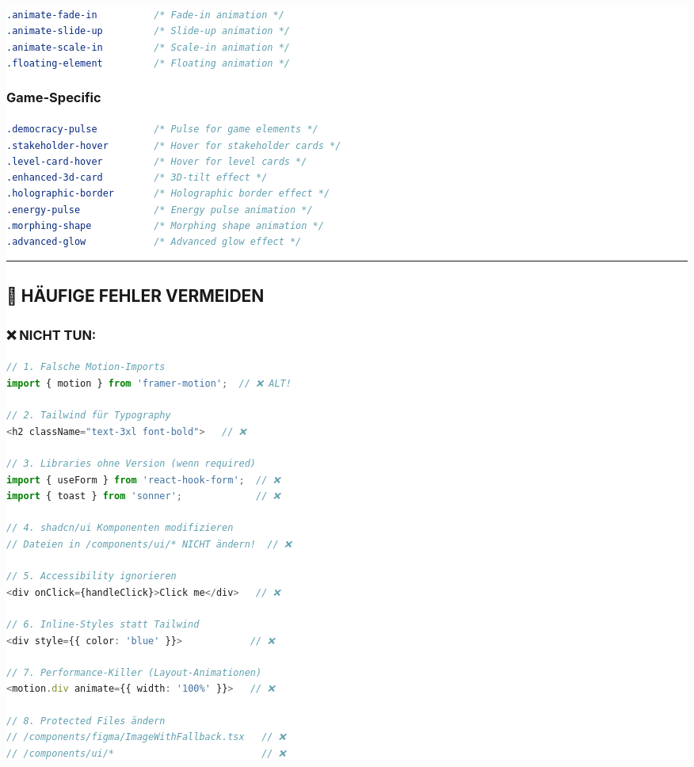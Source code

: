 ```css
.animate-fade-in          /* Fade-in animation */
.animate-slide-up         /* Slide-up animation */
.animate-scale-in         /* Scale-in animation */
.floating-element         /* Floating animation */
```

### Game-Specific

```css
.democracy-pulse          /* Pulse for game elements */
.stakeholder-hover        /* Hover for stakeholder cards */
.level-card-hover         /* Hover for level cards */
.enhanced-3d-card         /* 3D-tilt effect */
.holographic-border       /* Holographic border effect */
.energy-pulse             /* Energy pulse animation */
.morphing-shape           /* Morphing shape animation */
.advanced-glow            /* Advanced glow effect */
```

---

## 🚨 HÄUFIGE FEHLER VERMEIDEN

### ❌ NICHT TUN:

```typescript
// 1. Falsche Motion-Imports
import { motion } from 'framer-motion';  // ❌ ALT!

// 2. Tailwind für Typography
<h2 className="text-3xl font-bold">   // ❌

// 3. Libraries ohne Version (wenn required)
import { useForm } from 'react-hook-form';  // ❌
import { toast } from 'sonner';             // ❌

// 4. shadcn/ui Komponenten modifizieren
// Dateien in /components/ui/* NICHT ändern!  // ❌

// 5. Accessibility ignorieren
<div onClick={handleClick}>Click me</div>   // ❌

// 6. Inline-Styles statt Tailwind
<div style={{ color: 'blue' }}>            // ❌

// 7. Performance-Killer (Layout-Animationen)
<motion.div animate={{ width: '100%' }}>   // ❌

// 8. Protected Files ändern
// /components/figma/ImageWithFallback.tsx   // ❌
// /components/ui/*                          // ❌
```
